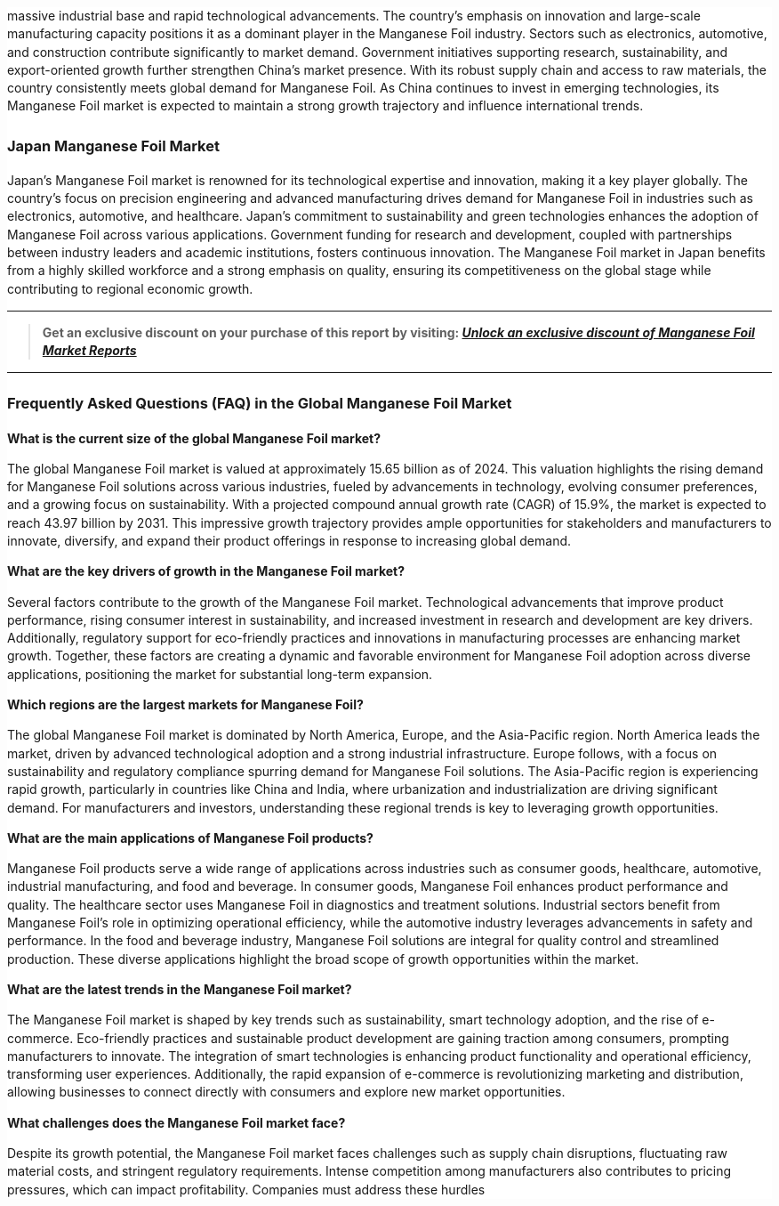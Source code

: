 massive industrial base and rapid technological advancements. The country&rsquo;s emphasis on innovation and large-scale manufacturing capacity positions it as a dominant player in the Manganese Foil industry. Sectors such as electronics, automotive, and construction contribute significantly to market demand. Government initiatives supporting research, sustainability, and export-oriented growth further strengthen China&rsquo;s market presence. With its robust supply chain and access to raw materials, the country consistently meets global demand for Manganese Foil. As China continues to invest in emerging technologies, its Manganese Foil market is expected to maintain a strong growth trajectory and influence international trends.</p><h3>Japan Manganese Foil Market</h3><p>Japan&rsquo;s Manganese Foil market is renowned for its technological expertise and innovation, making it a key player globally. The country&rsquo;s focus on precision engineering and advanced manufacturing drives demand for Manganese Foil in industries such as electronics, automotive, and healthcare. Japan&rsquo;s commitment to sustainability and green technologies enhances the adoption of Manganese Foil across various applications. Government funding for research and development, coupled with partnerships between industry leaders and academic institutions, fosters continuous innovation. The Manganese Foil market in Japan benefits from a highly skilled workforce and a strong emphasis on quality, ensuring its competitiveness on the global stage while contributing to regional economic growth.</p><hr /><blockquote><p><strong>Get an exclusive discount on your purchase of this report by visiting: <em><a href="://marketresearchpulse.com/ask-for-discount/150726?utm_source=Github&amp;utm_medium=052">Unlock an exclusive discount of Manganese Foil Market Reports</a></em>&nbsp;</strong></p></blockquote><hr /><h3>Frequently Asked Questions (FAQ) in the Global Manganese Foil Market</h3><p><strong>What is the current size of the global Manganese Foil market?</strong></p><p>The global Manganese Foil market is valued at approximately 15.65 billion as of 2024. This valuation highlights the rising demand for Manganese Foil solutions across various industries, fueled by advancements in technology, evolving consumer preferences, and a growing focus on sustainability. With a projected compound annual growth rate (CAGR) of 15.9%, the market is expected to reach 43.97 billion by 2031. This impressive growth trajectory provides ample opportunities for stakeholders and manufacturers to innovate, diversify, and expand their product offerings in response to increasing global demand.</p><p><strong>What are the key drivers of growth in the Manganese Foil market?</strong></p><p>Several factors contribute to the growth of the Manganese Foil market. Technological advancements that improve product performance, rising consumer interest in sustainability, and increased investment in research and development are key drivers. Additionally, regulatory support for eco-friendly practices and innovations in manufacturing processes are enhancing market growth. Together, these factors are creating a dynamic and favorable environment for Manganese Foil adoption across diverse applications, positioning the market for substantial long-term expansion.</p><p><strong>Which regions are the largest markets for Manganese Foil?</strong></p><p>The global Manganese Foil market is dominated by North America, Europe, and the Asia-Pacific region. North America leads the market, driven by advanced technological adoption and a strong industrial infrastructure. Europe follows, with a focus on sustainability and regulatory compliance spurring demand for Manganese Foil solutions. The Asia-Pacific region is experiencing rapid growth, particularly in countries like China and India, where urbanization and industrialization are driving significant demand. For manufacturers and investors, understanding these regional trends is key to leveraging growth opportunities.</p><p><strong>What are the main applications of Manganese Foil products?</strong></p><p>Manganese Foil products serve a wide range of applications across industries such as consumer goods, healthcare, automotive, industrial manufacturing, and food and beverage. In consumer goods, Manganese Foil enhances product performance and quality. The healthcare sector uses Manganese Foil in diagnostics and treatment solutions. Industrial sectors benefit from Manganese Foil&rsquo;s role in optimizing operational efficiency, while the automotive industry leverages advancements in safety and performance. In the food and beverage industry, Manganese Foil solutions are integral for quality control and streamlined production. These diverse applications highlight the broad scope of growth opportunities within the market.</p><p><strong>What are the latest trends in the Manganese Foil market?</strong></p><p>The Manganese Foil market is shaped by key trends such as sustainability, smart technology adoption, and the rise of e-commerce. Eco-friendly practices and sustainable product development are gaining traction among consumers, prompting manufacturers to innovate. The integration of smart technologies is enhancing product functionality and operational efficiency, transforming user experiences. Additionally, the rapid expansion of e-commerce is revolutionizing marketing and distribution, allowing businesses to connect directly with consumers and explore new market opportunities.</p><p><strong>What challenges does the Manganese Foil market face?</strong></p><p>Despite its growth potential, the Manganese Foil market faces challenges such as supply chain disruptions, fluctuating raw material costs, and stringent regulatory requirements. Intense competition among manufacturers also contributes to pricing pressures, which can impact profitability. Companies must address these hurdles